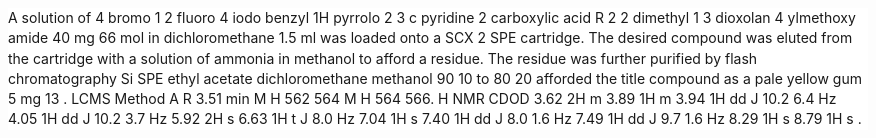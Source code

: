 A solution of 4 bromo 1 2 fluoro 4 iodo benzyl 1H pyrrolo 2 3 c pyridine 2 carboxylic acid R 2 2 dimethyl 1 3 dioxolan 4 ylmethoxy amide 40 mg 66 mol in dichloromethane 1.5 ml was loaded onto a SCX 2 SPE cartridge. The desired compound was eluted from the cartridge with a solution of ammonia in methanol to afford a residue. The residue was further purified by flash chromatography Si SPE ethyl acetate dichloromethane methanol 90 10 to 80 20 afforded the title compound as a pale yellow gum 5 mg 13 . LCMS Method A R 3.51 min M H 562 564 M H 564 566. H NMR CDOD 3.62 2H m 3.89 1H m 3.94 1H dd J 10.2 6.4 Hz 4.05 1H dd J 10.2 3.7 Hz 5.92 2H s 6.63 1H t J 8.0 Hz 7.04 1H s 7.40 1H dd J 8.0 1.6 Hz 7.49 1H dd J 9.7 1.6 Hz 8.29 1H s 8.79 1H s .

